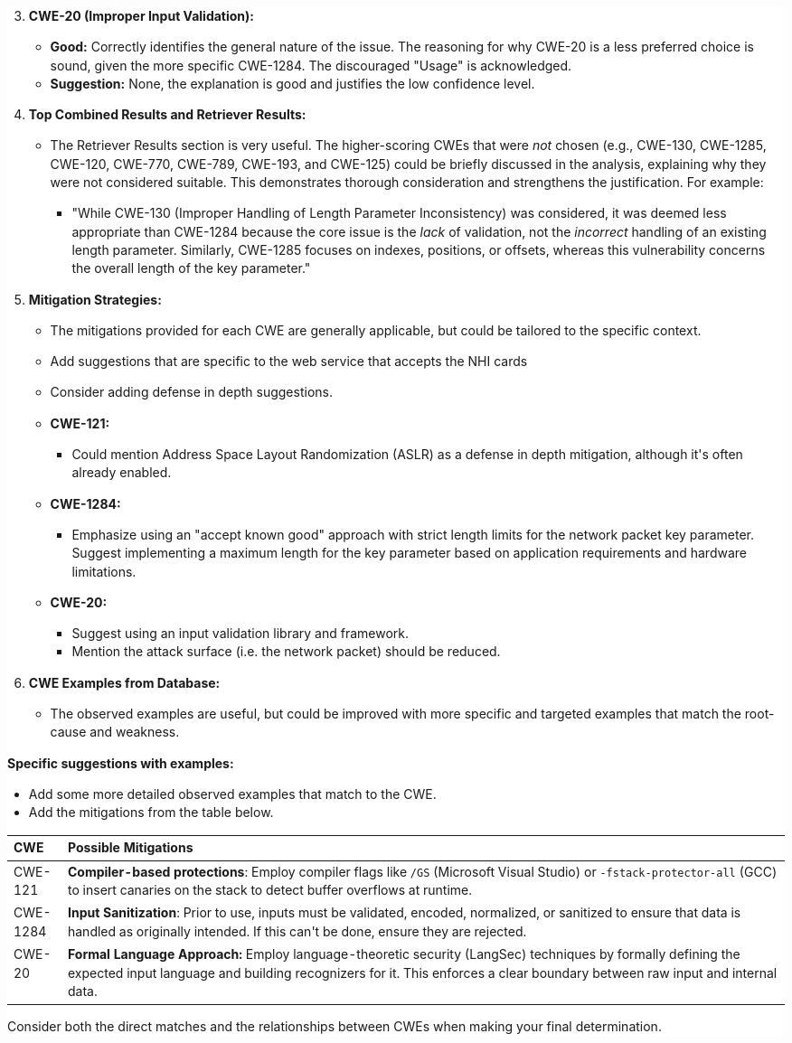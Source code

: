 3.  **CWE-20 (Improper Input Validation):**

    *   **Good:** Correctly identifies the general nature of the issue. The reasoning for why CWE-20 is a less preferred choice is sound, given the more specific CWE-1284. The discouraged "Usage" is acknowledged.
    *   **Suggestion:** None, the explanation is good and justifies the low confidence level.

4.  **Top Combined Results and Retriever Results:**

    *   The Retriever Results section is very useful. The higher-scoring CWEs that were *not* chosen (e.g., CWE-130, CWE-1285, CWE-120, CWE-770, CWE-789, CWE-193, and CWE-125) could be briefly discussed in the analysis, explaining why they were not considered suitable.  This demonstrates thorough consideration and strengthens the justification.  For example:

        *   "While CWE-130 (Improper Handling of Length Parameter Inconsistency) was considered, it was deemed less appropriate than CWE-1284 because the core issue is the *lack* of validation, not the *incorrect* handling of an existing length parameter. Similarly, CWE-1285 focuses on indexes, positions, or offsets, whereas this vulnerability concerns the overall length of the key parameter."

5.  **Mitigation Strategies:**

    * The mitigations provided for each CWE are generally applicable, but could be tailored to the specific context.
    * Add suggestions that are specific to the web service that accepts the NHI cards
    * Consider adding defense in depth suggestions.

    *   **CWE-121:**
        *   Could mention Address Space Layout Randomization (ASLR) as a defense in depth mitigation, although it's often already enabled.
    *   **CWE-1284:**
        *   Emphasize using an "accept known good" approach with strict length limits for the network packet key parameter. Suggest implementing a maximum length for the key parameter based on application requirements and hardware limitations.
    *   **CWE-20:**
        *   Suggest using an input validation library and framework.
        *   Mention the attack surface (i.e. the network packet) should be reduced.

6.  **CWE Examples from Database:**
    *   The observed examples are useful, but could be improved with more specific and targeted examples that match the root-cause and weakness.

**Specific suggestions with examples:**
* Add some more detailed observed examples that match to the CWE.
* Add the mitigations from the table below.

|CWE     |Possible Mitigations                                                                                                                                                                                            |
|:---------|:--------------------------------------------------------------------------------------------------------------------------------------------------------------------------------------------------------|
|CWE-121   |**Compiler-based protections**:  Employ compiler flags like `/GS` (Microsoft Visual Studio) or `-fstack-protector-all` (GCC) to insert canaries on the stack to detect buffer overflows at runtime.              |
|CWE-1284  |**Input Sanitization**: Prior to use, inputs must be validated, encoded, normalized, or sanitized to ensure that data is handled as originally intended. If this can't be done, ensure they are rejected.|
|CWE-20    |**Formal Language Approach:**   Employ language-theoretic security (LangSec) techniques by formally defining the expected input language and building recognizers for it. This enforces a clear boundary between raw input and internal data.            |

Consider both the direct matches and the relationships between CWEs
when making your final determination.
        